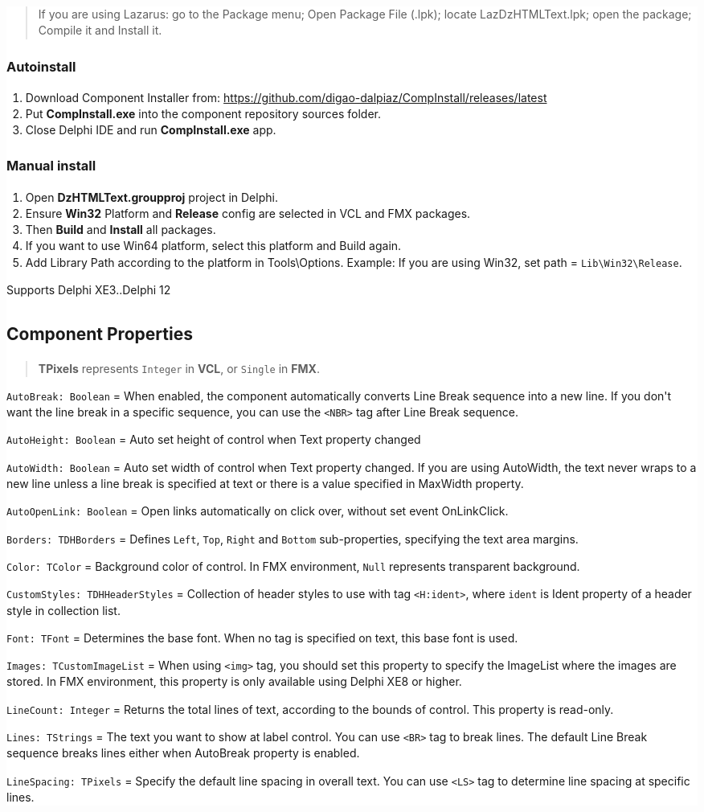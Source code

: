 > If you are using Lazarus: go to the Package menu; Open Package File (.lpk); locate LazDzHTMLText.lpk; open the package; Compile it and Install it.

### Autoinstall

1. Download Component Installer from: https://github.com/digao-dalpiaz/CompInstall/releases/latest
2. Put **CompInstall.exe** into the component repository sources folder.
3. Close Delphi IDE and run **CompInstall.exe** app.

### Manual install

1. Open **DzHTMLText.groupproj** project in Delphi.
2. Ensure **Win32** Platform and **Release** config are selected in VCL and FMX packages.
3. Then **Build** and **Install** all packages.
4. If you want to use Win64 platform, select this platform and Build again.
5. Add Library Path according to the platform in Tools\Options. Example: If you are using Win32, set path = `Lib\Win32\Release`.

Supports Delphi XE3..Delphi 12

## Component Properties

> **TPixels** represents `Integer` in **VCL**, or `Single` in **FMX**.

`AutoBreak: Boolean` = When enabled, the component automatically converts Line Break sequence into a new line. If you don't want the line break in a specific sequence, you can use the `<NBR>` tag after Line Break sequence.

`AutoHeight: Boolean` = Auto set height of control when Text property changed

`AutoWidth: Boolean` = Auto set width of control when Text property changed.
If you are using AutoWidth, the text never wraps to a new line unless a line break is specified at text or there is a value specified in MaxWidth property.

`AutoOpenLink: Boolean` = Open links automatically on click over, without set event OnLinkClick.

`Borders: TDHBorders` = Defines `Left`, `Top`, `Right` and `Bottom` sub-properties, specifying the text area margins.

`Color: TColor` = Background color of control. In FMX environment, `Null` represents transparent background.

`CustomStyles: TDHHeaderStyles` = Collection of header styles to use with tag `<H:ident>`, where `ident` is Ident property of a header style in collection list.

`Font: TFont` = Determines the base font. When no tag is specified on text, this base font is used.

`Images: TCustomImageList` = When using `<img>` tag, you should set this property to specify the ImageList where the images are stored. In FMX environment, this property is only available using Delphi XE8 or higher.

`LineCount: Integer` = Returns the total lines of text, according to the bounds of control. This property is read-only.

`Lines: TStrings` = The text you want to show at label control. You can use `<BR>` tag to break lines. The default Line Break sequence breaks lines either when AutoBreak property is enabled.

`LineSpacing: TPixels` = Specify the default line spacing in overall text. You can use `<LS>` tag to determine line spacing at specific lines.
